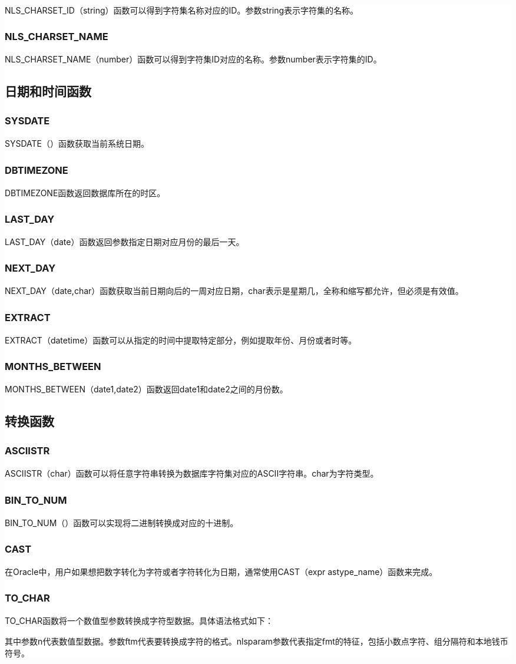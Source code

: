 NLS_CHARSET_ID（string）函数可以得到字符集名称对应的ID。参数string表示字符集的名称。

### NLS_CHARSET_NAME

NLS_CHARSET_NAME（number）函数可以得到字符集ID对应的名称。参数number表示字符集的ID。

## 日期和时间函数

### SYSDATE

SYSDATE（）函数获取当前系统日期。

### DBTIMEZONE

DBTIMEZONE函数返回数据库所在的时区。

### LAST_DAY

LAST_DAY（date）函数返回参数指定日期对应月份的最后一天。

### NEXT_DAY

NEXT_DAY（date,char）函数获取当前日期向后的一周对应日期，char表示是星期几，全称和缩写都允许，但必须是有效值。

### EXTRACT

EXTRACT（datetime）函数可以从指定的时间中提取特定部分，例如提取年份、月份或者时等。

### MONTHS_BETWEEN

MONTHS_BETWEEN（date1,date2）函数返回date1和date2之间的月份数。

## 转换函数

### ASCIISTR

ASCIISTR（char）函数可以将任意字符串转换为数据库字符集对应的ASCII字符串。char为字符类型。

### BIN_TO_NUM

BIN_TO_NUM（）函数可以实现将二进制转换成对应的十进制。

### CAST

在Oracle中，用户如果想把数字转化为字符或者字符转化为日期，通常使用CAST（expr astype_name）函数来完成。

### TO_CHAR

TO_CHAR函数将一个数值型参数转换成字符型数据。具体语法格式如下：

 

其中参数n代表数值型数据。参数ftm代表要转换成字符的格式。nlsparam参数代表指定fmt的特征，包括小数点字符、组分隔符和本地钱币符号。
